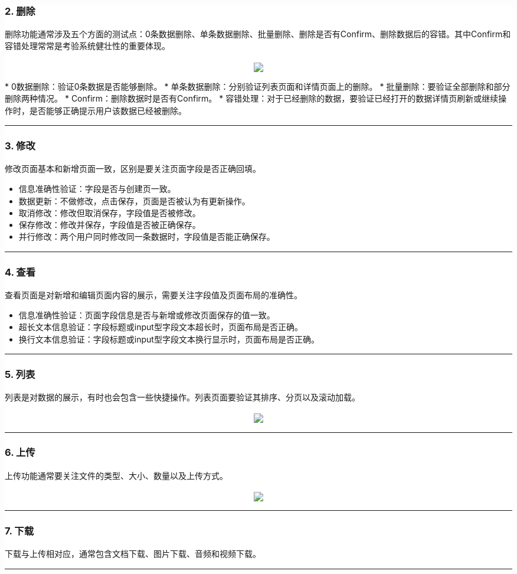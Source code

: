 
### 2. 删除
删除功能通常涉及五个方面的测试点：0条数据删除、单条数据删除、批量删除、删除是否有Confirm、删除数据后的容错。其中Confirm和容错处理常常是考验系统健壮性的重要体现。
<center>
    <p><img src="{{site.baseurl }}/img/web-testing/image-004.png" align="center"></p>
</center>
* 0数据删除：验证0条数据是否能够删除。
* 单条数据删除：分别验证列表页面和详情页面上的删除。
* 批量删除：要验证全部删除和部分删除两种情况。
* Confirm：删除数据时是否有Confirm。
* 容错处理：对于已经删除的数据，要验证已经打开的数据详情页刷新或继续操作时，是否能够正确提示用户该数据已经被删除。

---

### 3. 修改
修改页面基本和新增页面一致，区别是要关注页面字段是否正确回填。
* 信息准确性验证：字段是否与创建页一致。
* 数据更新：不做修改，点击保存，页面是否被认为有更新操作。
* 取消修改：修改但取消保存，字段值是否被修改。
* 保存修改：修改并保存，字段值是否被正确保存。
* 并行修改：两个用户同时修改同一条数据时，字段值是否能正确保存。

---

### 4. 查看
查看页面是对新增和编辑页面内容的展示，需要关注字段值及页面布局的准确性。
* 信息准确性验证：页面字段信息是否与新增或修改页面保存的值一致。
* 超长文本信息验证：字段标题或input型字段文本超长时，页面布局是否正确。
* 换行文本信息验证：字段标题或input型字段文本换行显示时，页面布局是否正确。

---

### 5. 列表
列表是对数据的展示，有时也会包含一些快捷操作。列表页面要验证其排序、分页以及滚动加载。
<center>
    <p><img src="{{site.baseurl }}/img/web-testing/image-005.png" align="center"></p>
</center>

---

### 6. 上传
上传功能通常要关注文件的类型、大小、数量以及上传方式。
<center>
    <p><img src="{{site.baseurl }}/img/web-testing/image-006.png" align="center"></p>
</center>

---

### 7. 下载
下载与上传相对应，通常包含文档下载、图片下载、音频和视频下载。

---